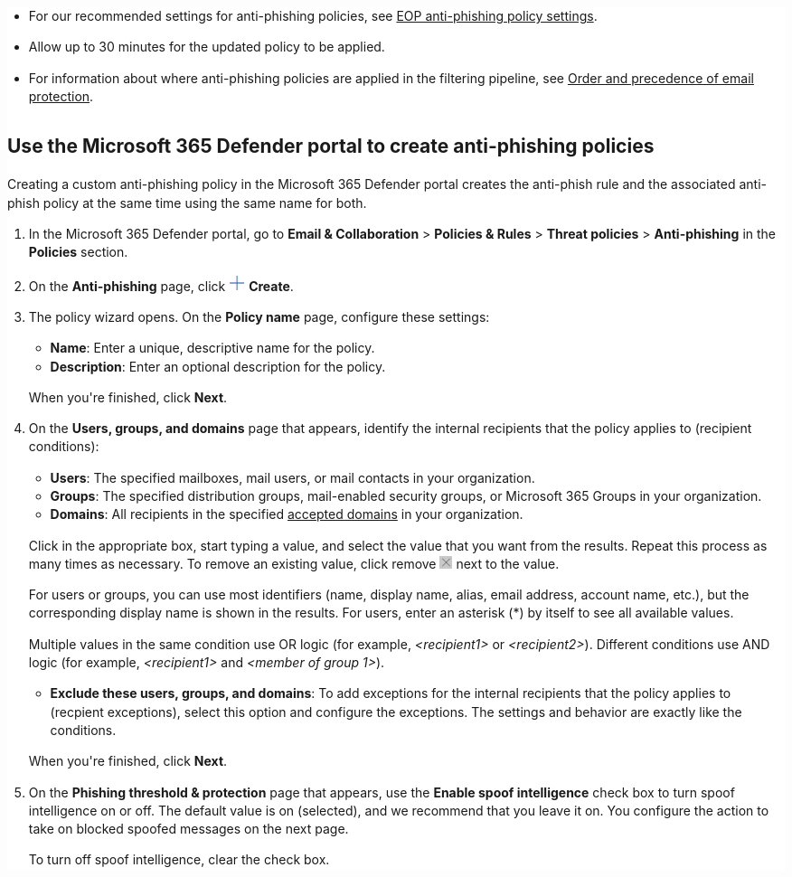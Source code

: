 - For our recommended settings for anti-phishing policies, see [EOP anti-phishing policy settings](recommended-settings-for-eop-and-office365.md#eop-anti-phishing-policy-settings).

- Allow up to 30 minutes for the updated policy to be applied.

- For information about where anti-phishing policies are applied in the filtering pipeline, see [Order and precedence of email protection](how-policies-and-protections-are-combined.md).

## Use the Microsoft 365 Defender portal to create anti-phishing policies

Creating a custom anti-phishing policy in the Microsoft 365 Defender portal creates the anti-phish rule and the associated anti-phish policy at the same time using the same name for both.

1. In the Microsoft 365 Defender portal, go to **Email & Collaboration** \> **Policies & Rules** \> **Threat policies** \> **Anti-phishing** in the **Policies** section.

2. On the **Anti-phishing** page, click ![Create icon.](../../media/m365-cc-sc-create-icon.png) **Create**.

3. The policy wizard opens. On the **Policy name** page, configure these settings:
   - **Name**: Enter a unique, descriptive name for the policy.
   - **Description**: Enter an optional description for the policy.

   When you're finished, click **Next**.

4. On the **Users, groups, and domains** page that appears, identify the internal recipients that the policy applies to (recipient conditions):
   - **Users**: The specified mailboxes, mail users, or mail contacts in your organization.
   - **Groups**: The specified distribution groups, mail-enabled security groups, or Microsoft 365 Groups in your organization.
   - **Domains**: All recipients in the specified [accepted domains](/exchange/mail-flow-best-practices/manage-accepted-domains/manage-accepted-domains) in your organization.

   Click in the appropriate box, start typing a value, and select the value that you want from the results. Repeat this process as many times as necessary. To remove an existing value, click remove ![Remove icon.](../../media/m365-cc-sc-remove-selection-icon.png) next to the value.

   For users or groups, you can use most identifiers (name, display name, alias, email address, account name, etc.), but the corresponding display name is shown in the results. For users, enter an asterisk (\*) by itself to see all available values.

   Multiple values in the same condition use OR logic (for example, _\<recipient1\>_ or _\<recipient2\>_). Different conditions use AND logic (for example, _\<recipient1\>_ and _\<member of group 1\>_).

   - **Exclude these users, groups, and domains**: To add exceptions for the internal recipients that the policy applies to (recpient exceptions), select this option and configure the exceptions. The settings and behavior are exactly like the conditions.

   When you're finished, click **Next**.

5. On the **Phishing threshold & protection** page that appears, use the **Enable spoof intelligence** check box to turn spoof intelligence on or off. The default value is on (selected), and we recommend that you leave it on. You configure the action to take on blocked spoofed messages on the next page.

   To turn off spoof intelligence, clear the check box.
